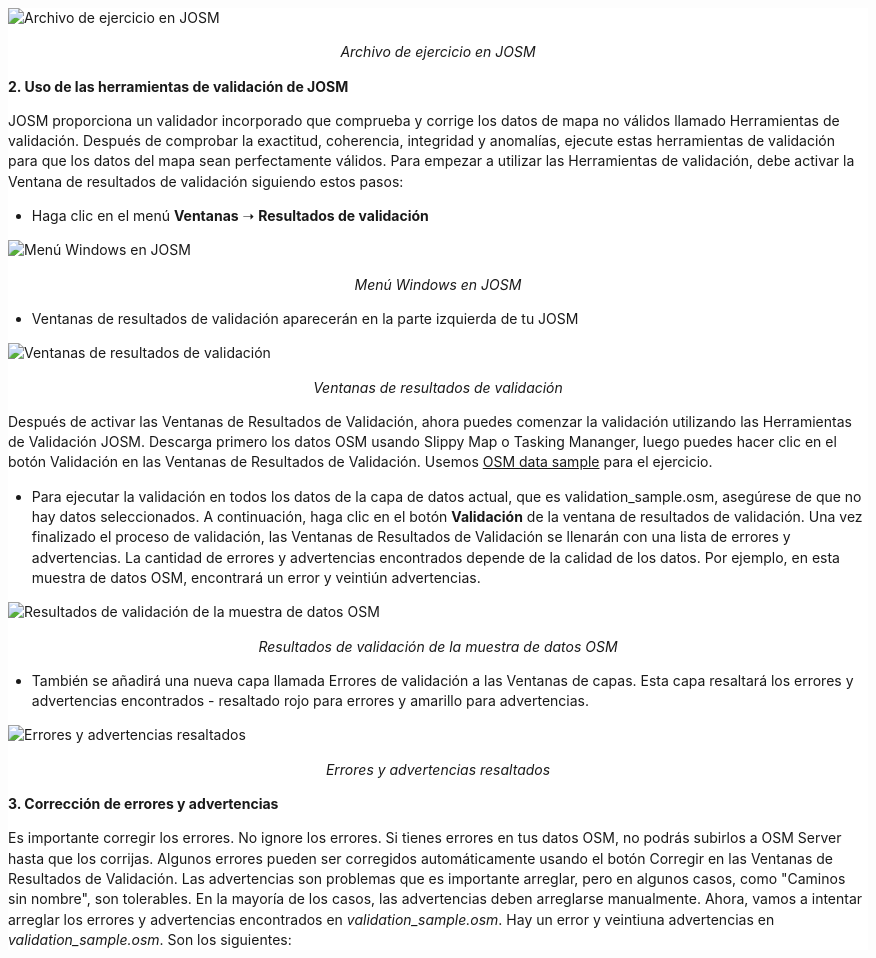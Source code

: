  ![Archivo de ejercicio en JOSM](/images/validation/validation_7.png "Archivo de ejercicio en JOSM")
 <p align="center"><i>Archivo de ejercicio en JOSM</i></p>


**2. Uso de las herramientas de validación de JOSM**

JOSM proporciona un validador incorporado que comprueba y corrige los datos de mapa no válidos llamado Herramientas de validación. Después de comprobar la exactitud, coherencia, integridad y anomalías, ejecute estas herramientas de validación para que los datos del mapa sean perfectamente válidos. Para empezar a utilizar las Herramientas de validación, debe activar la Ventana de resultados de validación siguiendo estos pasos:



* Haga clic en el menú **Ventanas** ➝ **Resultados de validación**

 ![Menú Windows en JOSM](/images/validation/validation_3.png "Menú Windows en JOSM")
 <p align="center"><i>Menú Windows en JOSM</i></p>


* Ventanas de resultados de validación aparecerán en la parte izquierda de tu JOSM
  
 ![Ventanas de resultados de validación](/images/validation/validation_4.png "Ventanas de resultados de validación")
 <p align="center"><i>Ventanas de resultados de validación</i></p>


Después de activar las Ventanas de Resultados de Validación, ahora puedes comenzar la validación utilizando las Herramientas de Validación JOSM. Descarga primero los datos OSM usando Slippy Map o Tasking Mananger, luego puedes hacer clic en el botón Validación en las Ventanas de Resultados de Validación. Usemos [OSM data sample](https://drive.google.com/file/d/13QgUDeoBA7uLSUkjsK8cEFsadmjpbNg_/view) para el ejercicio.

* Para ejecutar la validación en todos los datos de la capa de datos actual, que es validation_sample.osm, asegúrese de que no hay datos seleccionados. A continuación, haga clic en el botón **Validación** de la ventana de resultados de validación. Una vez finalizado el proceso de validación, las Ventanas de Resultados de Validación se llenarán con una lista de errores y advertencias. La cantidad de errores y advertencias encontrados depende de la calidad de los datos. Por ejemplo, en esta muestra de datos OSM, encontrará un error y veintiún advertencias.    

 ![Resultados de validación de la muestra de datos OSM](/images/validation/validation_8.png "Resultados de validación de la muestra de datos OSM")
 <p align="center"><i>Resultados de validación de la muestra de datos OSM</i></p>
 


* También se añadirá una nueva capa llamada Errores de validación a las Ventanas de capas. Esta capa resaltará los errores y advertencias encontrados - resaltado rojo para errores y amarillo para advertencias.

 ![Errores y advertencias resaltados](/images/validation/validation_9.png "Errores y advertencias resaltados")
 <p align="center"><i>Errores y advertencias resaltados</i></p>


**3. Corrección de errores y advertencias**

Es importante corregir los errores. No ignore los errores. Si tienes errores en tus datos OSM, no podrás subirlos a OSM Server hasta que los corrijas. Algunos errores pueden ser corregidos automáticamente usando el botón Corregir en las Ventanas de Resultados de Validación. Las advertencias son problemas que es importante arreglar, pero en algunos casos, como "Caminos sin nombre", son tolerables. En la mayoría de los casos, las advertencias deben arreglarse manualmente. Ahora, vamos a intentar arreglar los errores y advertencias encontrados en *validation_sample.osm*. Hay un error y veintiuna advertencias en *validation_sample.osm*. Son los siguientes:
